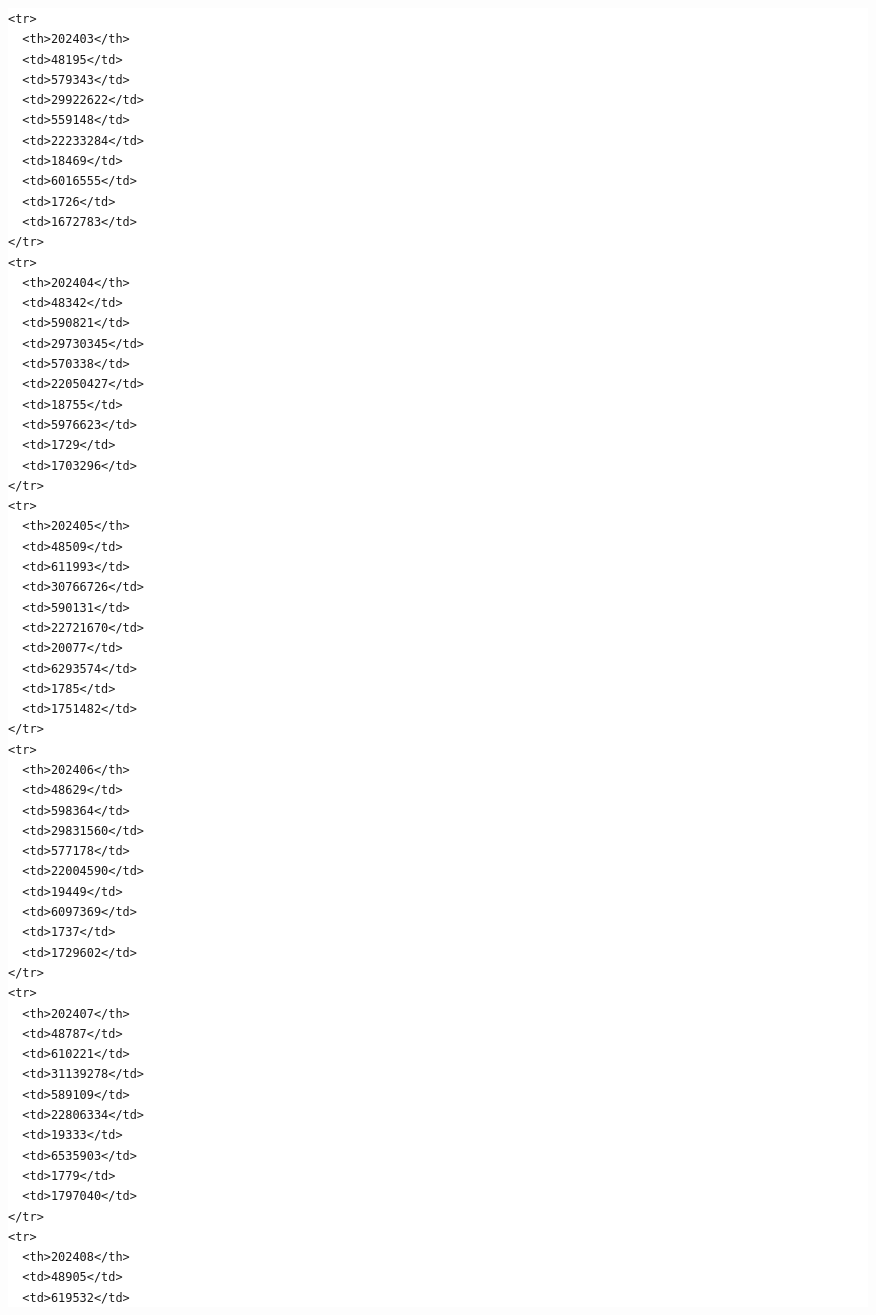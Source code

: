     <tr>
      <th>202403</th>
      <td>48195</td>
      <td>579343</td>
      <td>29922622</td>
      <td>559148</td>
      <td>22233284</td>
      <td>18469</td>
      <td>6016555</td>
      <td>1726</td>
      <td>1672783</td>
    </tr>
    <tr>
      <th>202404</th>
      <td>48342</td>
      <td>590821</td>
      <td>29730345</td>
      <td>570338</td>
      <td>22050427</td>
      <td>18755</td>
      <td>5976623</td>
      <td>1729</td>
      <td>1703296</td>
    </tr>
    <tr>
      <th>202405</th>
      <td>48509</td>
      <td>611993</td>
      <td>30766726</td>
      <td>590131</td>
      <td>22721670</td>
      <td>20077</td>
      <td>6293574</td>
      <td>1785</td>
      <td>1751482</td>
    </tr>
    <tr>
      <th>202406</th>
      <td>48629</td>
      <td>598364</td>
      <td>29831560</td>
      <td>577178</td>
      <td>22004590</td>
      <td>19449</td>
      <td>6097369</td>
      <td>1737</td>
      <td>1729602</td>
    </tr>
    <tr>
      <th>202407</th>
      <td>48787</td>
      <td>610221</td>
      <td>31139278</td>
      <td>589109</td>
      <td>22806334</td>
      <td>19333</td>
      <td>6535903</td>
      <td>1779</td>
      <td>1797040</td>
    </tr>
    <tr>
      <th>202408</th>
      <td>48905</td>
      <td>619532</td>
